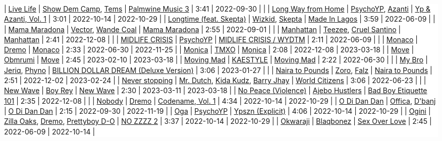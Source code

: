 | [Live Life](https://open.spotify.com/track/4pKxSb1G8lArMWLqFCSPUz) | [Show Dem Camp](https://open.spotify.com/artist/0XqLMMiljB30SqHKV9PYsD), [Tems](https://open.spotify.com/artist/687cZJR45JO7jhk1LHIbgq) | [Palmwine Music 3](https://open.spotify.com/album/2BeECcZnwLsaYOndRSO9fF) | 3:41 | 2022-09-30 |  |
| [Long Way from Home](https://open.spotify.com/track/5LKZgS3FWI3WHDZFiOEHvA) | [PsychoYP](https://open.spotify.com/artist/4Hyl7QROvzELSzMO7OXdjr), [Azanti](https://open.spotify.com/artist/72JYdP98St11Hga6yN2PGl) | [Yp & Azanti, Vol\. 1](https://open.spotify.com/album/3jGDqC1uXfkg4hKyfGzzoK) | 3:01 | 2022-10-14 | 2022-10-29 |
| [Longtime \(feat\. Skepta\)](https://open.spotify.com/track/1JiR4RJaZlbZ5b3HG8jkeL) | [Wizkid](https://open.spotify.com/artist/3tVQdUvClmAT7URs9V3rsp), [Skepta](https://open.spotify.com/artist/2p1fiYHYiXz9qi0JJyxBzN) | [Made In Lagos](https://open.spotify.com/album/6HpMdN52TfJAwVbmkrFeBN) | 3:59 | 2022-06-09 |  |
| [Mama Maradona](https://open.spotify.com/track/11bQsRKQ9z0acI4klPQoQr) | [Vector](https://open.spotify.com/artist/2dIFhJ8RkRS2rXeDefY3t1), [Wande Coal](https://open.spotify.com/artist/1fYVmAFB7sC7eDoF3mJXla) | [Mama Maradona](https://open.spotify.com/album/4ZtZwFfgzEMn4pyy5SuJ8y) | 2:55 | 2022-09-01 |  |
| [Manhattan](https://open.spotify.com/track/19SKgtnmtd6VY8vilw2wIy) | [Teezee](https://open.spotify.com/artist/6qgNjbWXJ9mbqKwznBLj5B), [Cruel Santino](https://open.spotify.com/artist/15GgEOJiFyjQm4tZ4D7qih) | [Manhattan](https://open.spotify.com/album/1ofHkWWW4k9wj8PUCPnD3K) | 2:41 | 2022-12-08 |  |
| [MIDLIFE CRISIS](https://open.spotify.com/track/1pVnCzZpNVODfXz3t4H9ub) | [PsychoYP](https://open.spotify.com/artist/4Hyl7QROvzELSzMO7OXdjr) | [MIDLIFE CRISIS / WYDTM](https://open.spotify.com/album/4zt5mhHF6V5xnA6kmHiTf0) | 2:11 | 2022-06-09 |  |
| [Monaco](https://open.spotify.com/track/4hjINFiJeF8lBFiWphn3Kf) | [Dremo](https://open.spotify.com/artist/47fErV0VDIx6PmuhtWGTYu) | [Monaco](https://open.spotify.com/album/7unx4vrnytVLwxZ3G1DXK4) | 2:33 | 2022-06-30 | 2022-11-25 |
| [Monica](https://open.spotify.com/track/1vVpnZRghHBbAWSKxDaBNZ) | [TMXO](https://open.spotify.com/artist/4SwLuQAfzvjEuIx6SVwWZP) | [Monica](https://open.spotify.com/album/1O3EkG2OtqBnxElNZVmazo) | 2:08 | 2022-12-08 | 2023-03-18 |
| [Move](https://open.spotify.com/track/2yrZPZp445bFHivx2WZYEq) | [Obmrumi](https://open.spotify.com/artist/2tT51ZEbpFZ9ah71Ma9XEW) | [Move](https://open.spotify.com/album/3TMjXAxHbM7NTuo1mSNVDa) | 2:45 | 2023-02-10 | 2023-03-18 |
| [Moving Mad](https://open.spotify.com/track/3NEm37oSILi153aS3mJGsd) | [KAESTYLE](https://open.spotify.com/artist/0o4t6y0LBJWs76vvuuzg50) | [Moving Mad](https://open.spotify.com/album/1wqrmVrcBTus8veGMT2Nnq) | 2:22 | 2022-06-30 |  |
| [My Bro](https://open.spotify.com/track/40PfZ3BA3B9DXqiOC7yUFh) | [Jeriq](https://open.spotify.com/artist/7MJaBrtUNMCVWliXOa7mwk), [Phyno](https://open.spotify.com/artist/6acbdy69rtlv8m9EW31MYl) | [BILLION DOLLAR DREAM \(Deluxe Version\)](https://open.spotify.com/album/17JDg6vlGbIPHoYT7Z0hPi) | 3:06 | 2023-01-27 |  |
| [Naira to Pounds](https://open.spotify.com/track/08fKwPwhN8qAAhotGDXHb1) | [Zoro](https://open.spotify.com/artist/3S3T7zQ5vPdxH6vvh4ipxm), [Falz](https://open.spotify.com/artist/2s187JqHC9kipPLBLWXubl) | [Naira to Pounds](https://open.spotify.com/album/0VXltd3jl5hKw3asE18ABr) | 2:51 | 2022-12-02 | 2023-02-24 |
| [Never stopping](https://open.spotify.com/track/7bsexASUxrALdLNClTjjvJ) | [Mr\. Dutch](https://open.spotify.com/artist/14v8N6lM4z703uXHAVC9zN), [Kida Kudz](https://open.spotify.com/artist/4wrFUdBKN4RBMtC3ZoLVdw), [Barry Jhay](https://open.spotify.com/artist/1iqokWFu0o5C72D1x5MuLt) | [World Citizens](https://open.spotify.com/album/7rQGIVZH1sptr2Hq3Lqcy4) | 3:06 | 2022-06-23 |  |
| [New Wave](https://open.spotify.com/track/7HEvEpAXXzeqyb4VWbrGUS) | [Boy Rey](https://open.spotify.com/artist/1JPIT8C5kRpF7whVGxSGf9) | [New Wave](https://open.spotify.com/album/716KuiFuvH1gsBkE7j1J1I) | 2:30 | 2023-03-11 | 2023-03-18 |
| [No Peace \(Violence\)](https://open.spotify.com/track/1uQqjEsdd6LEKpfZxAeIIl) | [Ajebo Hustlers](https://open.spotify.com/artist/7oVwzvvrXEC8LbXhaNjTi4) | [Bad Boy Etiquette 101](https://open.spotify.com/album/2DNwwAZeVYl3Ld9zTP4zBA) | 2:35 | 2022-12-08 |  |
| [Nobody](https://open.spotify.com/track/3FM1mMiAxyK5cAw1molDtw) | [Dremo](https://open.spotify.com/artist/47fErV0VDIx6PmuhtWGTYu) | [Codename, Vol\. 1](https://open.spotify.com/album/5xwIkodIxjHymcGMLQDhrI) | 4:34 | 2022-10-14 | 2022-10-29 |
| [O Di Dan Dan](https://open.spotify.com/track/4Acj2QINn1T6kewzEmQKZu) | [Offica](https://open.spotify.com/artist/3z9G13I73VCCZgf2j7i8q2), [D'banj](https://open.spotify.com/artist/5RCdjio4ASMQ8CFaSuAl6C) | [O Di Dan Dan](https://open.spotify.com/album/3g0AJa6WAwfArIjzyGR6yh) | 2:15 | 2022-09-30 | 2022-11-19 |
| [Oga](https://open.spotify.com/track/4NfhnARA7bHTGIH6EvRWdX) | [PsychoYP](https://open.spotify.com/artist/4Hyl7QROvzELSzMO7OXdjr) | [Ypszn \(Explicit\)](https://open.spotify.com/album/2QBz5CtVNac9h3LMPiIUwX) | 4:06 | 2022-10-14 | 2022-10-29 |
| [Ogini](https://open.spotify.com/track/67B82yul6EbtJGI1owyzjn) | [Zilla Oaks](https://open.spotify.com/artist/6jPUH69mRQVWQH6jdCfLDU), [Dremo](https://open.spotify.com/artist/47fErV0VDIx6PmuhtWGTYu), [Prettyboy D\-O](https://open.spotify.com/artist/0FkhtN9D0FYqWSdXDeNRjf) | [NO ZZZZ 2](https://open.spotify.com/album/17gL7RXMOp0Advfm0L7th9) | 3:37 | 2022-10-14 | 2022-10-29 |
| [Okwaraji](https://open.spotify.com/track/4ghRDR6c8VNISdVTCQ5FK4) | [Blaqbonez](https://open.spotify.com/artist/12kjvw4e3gLp6qVHO65n7W) | [Sex Over Love](https://open.spotify.com/album/34tZdQwqkLwmCE6a4armXv) | 2:45 | 2022-06-09 | 2022-10-14 |